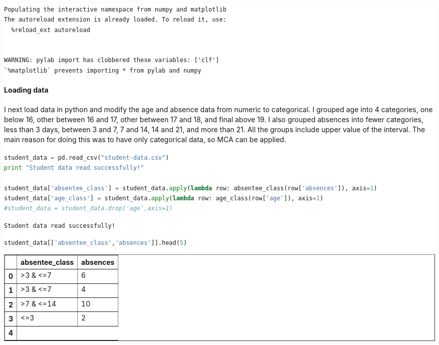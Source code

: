     Populating the interactive namespace from numpy and matplotlib
    The autoreload extension is already loaded. To reload it, use:
      %reload_ext autoreload


    WARNING: pylab import has clobbered these variables: ['clf']
    `%matplotlib` prevents importing * from pylab and numpy


#### Loading data
I next load data in python and modify the age and absence data from numeric to categorical. I grouped age into 4 categories, one below 16, other between 16 and 17, other between 17 and 18, and final above 19. I also grouped absences into fewer categories, less than 3 days, between 3 and 7, 7 and 14, 14 and 21, and more than 21. All the groups include upper value of the interval. The main reason for doing this was to have only categorical data, so MCA can be applied. 


```python
student_data = pd.read_csv("student-data.csv")
print "Student data read successfully!"

student_data['absentee_class'] = student_data.apply(lambda row: absentee_class(row['absences']), axis=1)
student_data['age_class'] = student_data.apply(lambda row: age_class(row['age']), axis=1)
#student_data = student_data.drop('age',axis=1)
```

    Student data read successfully!



```python
student_data[['absentee_class','absences']].head(5)
```




<div>
<table border="1" class="dataframe">
  <thead>
    <tr style="text-align: right;">
      <th></th>
      <th>absentee_class</th>
      <th>absences</th>
    </tr>
  </thead>
  <tbody>
    <tr>
      <th>0</th>
      <td>&gt;3 &amp; &lt;=7</td>
      <td>6</td>
    </tr>
    <tr>
      <th>1</th>
      <td>&gt;3 &amp; &lt;=7</td>
      <td>4</td>
    </tr>
    <tr>
      <th>2</th>
      <td>&gt;7 &amp; &lt;=14</td>
      <td>10</td>
    </tr>
    <tr>
      <th>3</th>
      <td>&lt;=3</td>
      <td>2</td>
    </tr>
    <tr>
      <th>4</th>